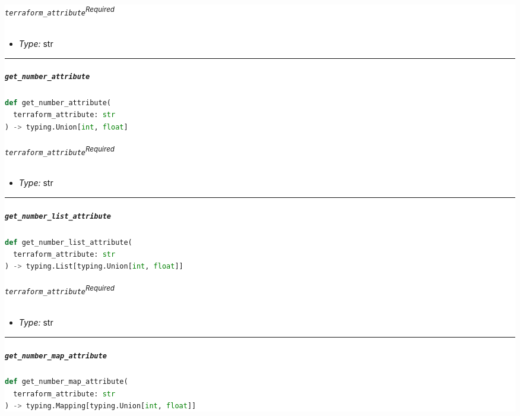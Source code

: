 ###### `terraform_attribute`<sup>Required</sup> <a name="terraform_attribute" id="@cdktf/provider-hcp.waypointTemplate.WaypointTemplate.getListAttribute.parameter.terraformAttribute"></a>

- *Type:* str

---

##### `get_number_attribute` <a name="get_number_attribute" id="@cdktf/provider-hcp.waypointTemplate.WaypointTemplate.getNumberAttribute"></a>

```python
def get_number_attribute(
  terraform_attribute: str
) -> typing.Union[int, float]
```

###### `terraform_attribute`<sup>Required</sup> <a name="terraform_attribute" id="@cdktf/provider-hcp.waypointTemplate.WaypointTemplate.getNumberAttribute.parameter.terraformAttribute"></a>

- *Type:* str

---

##### `get_number_list_attribute` <a name="get_number_list_attribute" id="@cdktf/provider-hcp.waypointTemplate.WaypointTemplate.getNumberListAttribute"></a>

```python
def get_number_list_attribute(
  terraform_attribute: str
) -> typing.List[typing.Union[int, float]]
```

###### `terraform_attribute`<sup>Required</sup> <a name="terraform_attribute" id="@cdktf/provider-hcp.waypointTemplate.WaypointTemplate.getNumberListAttribute.parameter.terraformAttribute"></a>

- *Type:* str

---

##### `get_number_map_attribute` <a name="get_number_map_attribute" id="@cdktf/provider-hcp.waypointTemplate.WaypointTemplate.getNumberMapAttribute"></a>

```python
def get_number_map_attribute(
  terraform_attribute: str
) -> typing.Mapping[typing.Union[int, float]]
```

